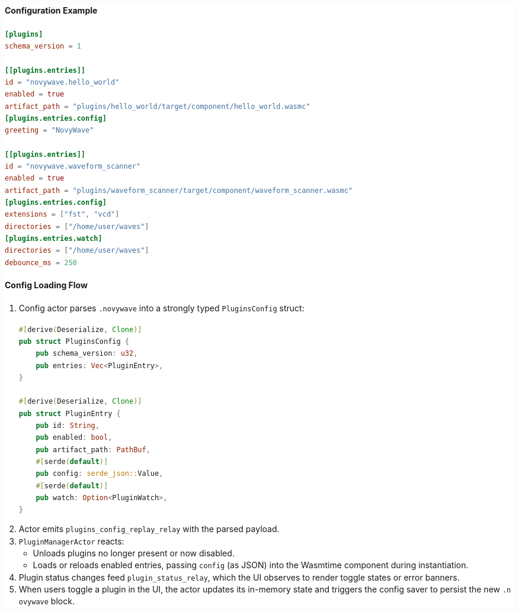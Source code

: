 #### Configuration Example
```toml
[plugins]
schema_version = 1

[[plugins.entries]]
id = "novywave.hello_world"
enabled = true
artifact_path = "plugins/hello_world/target/component/hello_world.wasmc"
[plugins.entries.config]
greeting = "NovyWave"

[[plugins.entries]]
id = "novywave.waveform_scanner"
enabled = true
artifact_path = "plugins/waveform_scanner/target/component/waveform_scanner.wasmc"
[plugins.entries.config]
extensions = ["fst", "vcd"]
directories = ["/home/user/waves"]
[plugins.entries.watch]
directories = ["/home/user/waves"]
debounce_ms = 250
```

#### Config Loading Flow
1. Config actor parses `.novywave` into a strongly typed `PluginsConfig` struct:
   ```rust
   #[derive(Deserialize, Clone)]
   pub struct PluginsConfig {
       pub schema_version: u32,
       pub entries: Vec<PluginEntry>,
   }

   #[derive(Deserialize, Clone)]
   pub struct PluginEntry {
       pub id: String,
       pub enabled: bool,
       pub artifact_path: PathBuf,
       #[serde(default)]
       pub config: serde_json::Value,
       #[serde(default)]
       pub watch: Option<PluginWatch>,
   }
   ```
2. Actor emits `plugins_config_replay_relay` with the parsed payload.
3. `PluginManagerActor` reacts:
   - Unloads plugins no longer present or now disabled.
   - Loads or reloads enabled entries, passing `config` (as JSON) into the Wasmtime component during instantiation.
4. Plugin status changes feed `plugin_status_relay`, which the UI observes to render toggle states or error banners.
5. When users toggle a plugin in the UI, the actor updates its in-memory state and triggers the config saver to persist the new `.novywave` block.
